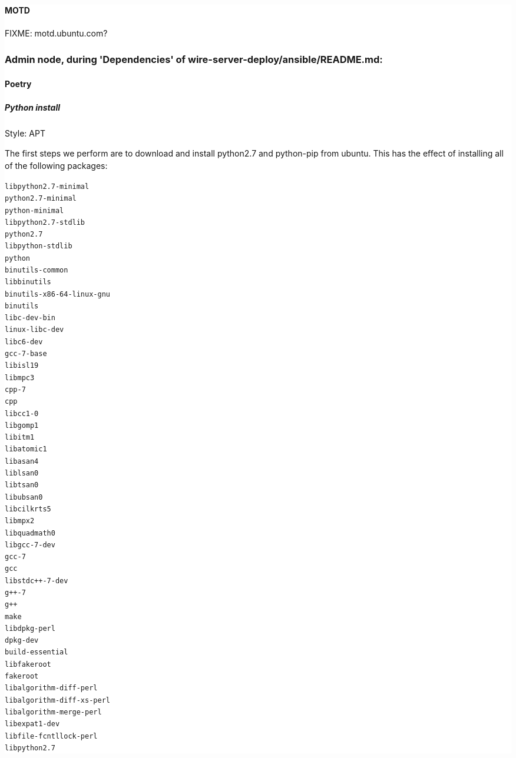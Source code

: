 
#### MOTD

FIXME:
motd.ubuntu.com?

### Admin node, during 'Dependencies' of wire-server-deploy/ansible/README.md:

#### Poetry

##### Python install
Style: APT

The first steps we perform are to download and install python2.7 and python-pip from ubuntu. This has the effect of installing all of the following packages:
```
libpython2.7-minimal
python2.7-minimal
python-minimal
libpython2.7-stdlib
python2.7
libpython-stdlib
python
binutils-common
libbinutils
binutils-x86-64-linux-gnu
binutils
libc-dev-bin
linux-libc-dev
libc6-dev
gcc-7-base
libisl19
libmpc3
cpp-7
cpp
libcc1-0
libgomp1
libitm1
libatomic1
libasan4
liblsan0
libtsan0
libubsan0
libcilkrts5
libmpx2
libquadmath0
libgcc-7-dev
gcc-7
gcc
libstdc++-7-dev
g++-7
g++
make
libdpkg-perl
dpkg-dev
build-essential
libfakeroot
fakeroot
libalgorithm-diff-perl
libalgorithm-diff-xs-perl
libalgorithm-merge-perl
libexpat1-dev
libfile-fcntllock-perl
libpython2.7
```